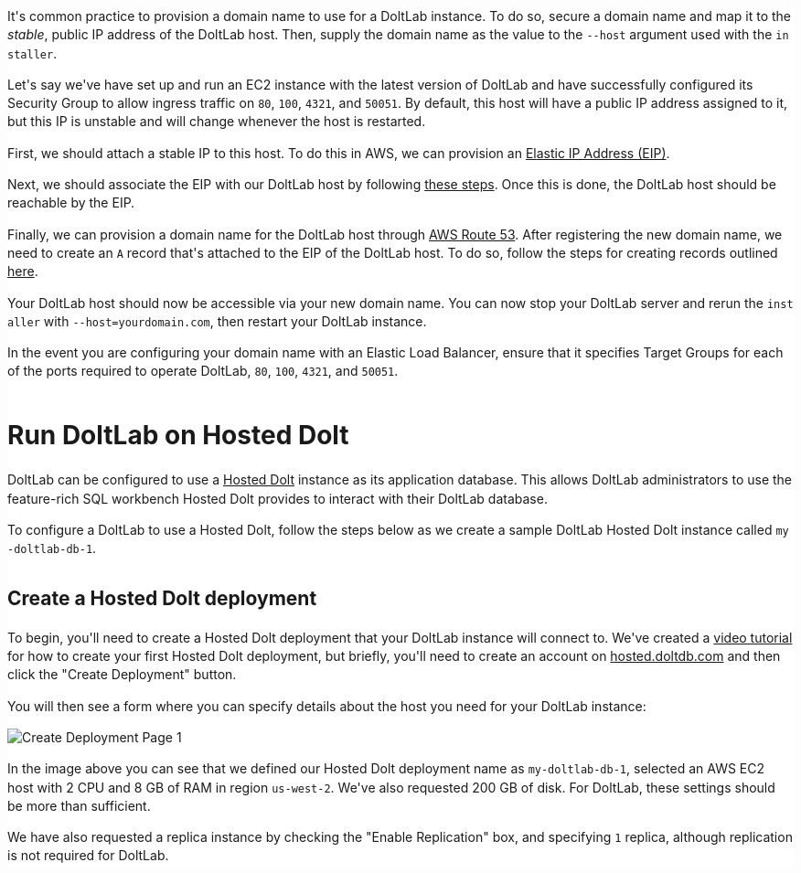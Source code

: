 It's common practice to provision a domain name to use for a DoltLab instance. To do so, secure a domain name and map it to the _stable_, public IP address of the DoltLab host. Then, supply the domain name as the value to the `--host` argument used with the `installer`.

Let's say we've have set up and run an EC2 instance with the latest version of DoltLab and have successfully configured its Security Group to allow ingress traffic on `80`, `100`, `4321`, and `50051`. By default, this host will have a public IP address assigned to it, but this IP is unstable and will change whenever the host is restarted.

First, we should attach a stable IP to this host. To do this in AWS, we can provision an [Elastic IP Address (EIP)](https://docs.aws.amazon.com/AWSEC2/latest/UserGuide/elastic-ip-addresses-eip.html#using-instance-addressing-eips-allocating).

Next, we should associate the EIP with our DoltLab host by following [these steps](https://docs.aws.amazon.com/AWSEC2/latest/UserGuide/elastic-ip-addresses-eip.html#using-instance-addressing-eips-associating). Once this is done, the DoltLab host should be reachable by the EIP.

Finally, we can provision a domain name for the DoltLab host through [AWS Route 53](https://docs.aws.amazon.com/Route53/latest/DeveloperGuide/domain-register.html). After registering the new domain name, we need to create an `A` record that's attached to the EIP of the DoltLab host. To do so, follow the steps for creating records outlined [here](https://docs.aws.amazon.com/Route53/latest/DeveloperGuide/resource-record-sets-creating.html).

Your DoltLab host should now be accessible via your new domain name. You can now stop your DoltLab server and rerun the `installer` with `--host=yourdomain.com`, then restart your DoltLab instance.

In the event you are configuring your domain name with an Elastic Load Balancer, ensure that it specifies Target Groups for each of the ports required to operate DoltLab, `80`, `100`, `4321`, and `50051`.

<h1 id="doltlab-hosted-dolt">Run DoltLab on Hosted Dolt</h1>

DoltLab can be configured to use a [Hosted Dolt](https://hosted.doltdb.com) instance as its application database. This allows DoltLab administrators to use the feature-rich SQL workbench Hosted Dolt provides to interact with their DoltLab database.

To configure a DoltLab to use a Hosted Dolt, follow the steps below as we create a sample DoltLab Hosted Dolt instance called `my-doltlab-db-1`.

<h2 id="doltlab-hosted-dolt-create-deployment">Create a Hosted Dolt deployment</h2>

To begin, you'll need to create a Hosted Dolt deployment that your DoltLab instance will connect to. We've created a [video tutorial](https://www.dolthub.com/blog/2022-05-20-hosted-dolt-howto/) for how to create your first Hosted Dolt deployment, but briefly, you'll need to create an account on [hosted.doltdb.com](https://hosted.doltdb.com) and then click the "Create Deployment" button.

You will then see a form where you can specify details about the host you need for your DoltLab instance:

![Create Deployment Page 1](../.gitbook/assets/create_deployment_1.png)

In the image above you can see that we defined our Hosted Dolt deployment name as `my-doltlab-db-1`, selected an AWS EC2 host with 2 CPU and 8 GB of RAM in region `us-west-2`. We've also requested 200 GB of disk. For DoltLab, these settings should be more than sufficient.

We have also requested a replica instance by checking the "Enable Replication" box, and specifying `1` replica, although replication is not required for DoltLab.
